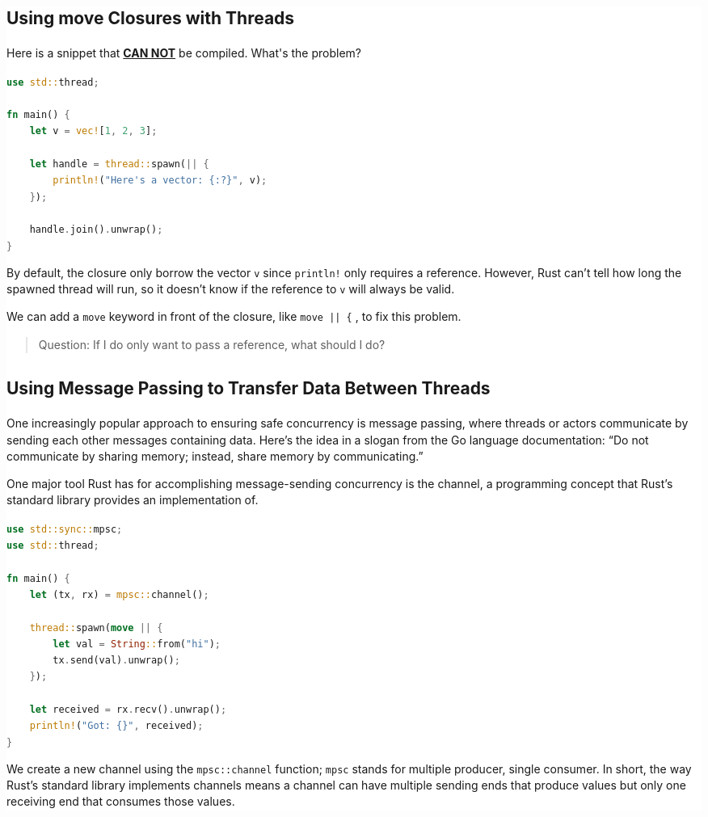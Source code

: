 ## Using move Closures with Threads

Here is a snippet that **<u>CAN NOT</u>** be compiled. What's the problem?

~~~rust
use std::thread;

fn main() {
    let v = vec![1, 2, 3];

    let handle = thread::spawn(|| {
        println!("Here's a vector: {:?}", v);
    });

    handle.join().unwrap();
}
~~~

By default, the closure only borrow the vector `v` since `println!` only requires a reference. However, Rust can’t tell how long the spawned thread will run, so it doesn’t know if the reference to `v` will always be valid.

We can add a `move` keyword in front of the closure, like `move || {` , to fix this problem.

> Question: If I do only want to pass a reference, what should I do?

## Using Message Passing to Transfer Data Between Threads

One increasingly popular approach to ensuring safe concurrency is message passing, where threads or actors communicate by sending each other messages containing data. Here’s the idea in a slogan from the Go language documentation: “Do not communicate by sharing memory; instead, share memory by communicating.”

One major tool Rust has for accomplishing message-sending concurrency is the channel, a programming concept that Rust’s standard library provides an implementation of.

~~~rust
use std::sync::mpsc;
use std::thread;

fn main() {
    let (tx, rx) = mpsc::channel();

    thread::spawn(move || {
        let val = String::from("hi");
        tx.send(val).unwrap();
    });

    let received = rx.recv().unwrap();
    println!("Got: {}", received);
}
~~~

We create a new channel using the `mpsc::channel` function; `mpsc` stands for multiple producer, single consumer. In short, the way Rust’s standard library implements channels means a channel can have multiple sending ends that produce values but only one receiving end that consumes those values.
